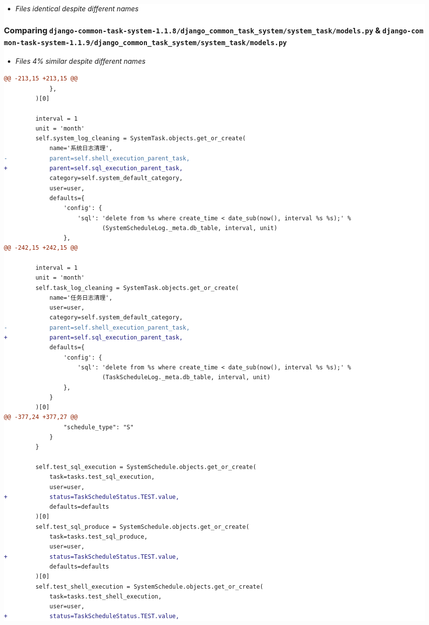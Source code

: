  * *Files identical despite different names*

### Comparing `django-common-task-system-1.1.8/django_common_task_system/system_task/models.py` & `django-common-task-system-1.1.9/django_common_task_system/system_task/models.py`

 * *Files 4% similar despite different names*

```diff
@@ -213,15 +213,15 @@
             },
         )[0]
 
         interval = 1
         unit = 'month'
         self.system_log_cleaning = SystemTask.objects.get_or_create(
             name='系统日志清理',
-            parent=self.shell_execution_parent_task,
+            parent=self.sql_execution_parent_task,
             category=self.system_default_category,
             user=user,
             defaults={
                 'config': {
                     'sql': 'delete from %s where create_time < date_sub(now(), interval %s %s);' %
                            (SystemScheduleLog._meta.db_table, interval, unit)
                 },
@@ -242,15 +242,15 @@
 
         interval = 1
         unit = 'month'
         self.task_log_cleaning = SystemTask.objects.get_or_create(
             name='任务日志清理',
             user=user,
             category=self.system_default_category,
-            parent=self.shell_execution_parent_task,
+            parent=self.sql_execution_parent_task,
             defaults={
                 'config': {
                     'sql': 'delete from %s where create_time < date_sub(now(), interval %s %s);' %
                            (TaskScheduleLog._meta.db_table, interval, unit)
                 },
             }
         )[0]
@@ -377,24 +377,27 @@
                 "schedule_type": "S"
             }
         }
 
         self.test_sql_execution = SystemSchedule.objects.get_or_create(
             task=tasks.test_sql_execution,
             user=user,
+            status=TaskScheduleStatus.TEST.value,
             defaults=defaults
         )[0]
         self.test_sql_produce = SystemSchedule.objects.get_or_create(
             task=tasks.test_sql_produce,
             user=user,
+            status=TaskScheduleStatus.TEST.value,
             defaults=defaults
         )[0]
         self.test_shell_execution = SystemSchedule.objects.get_or_create(
             task=tasks.test_shell_execution,
             user=user,
+            status=TaskScheduleStatus.TEST.value,
```